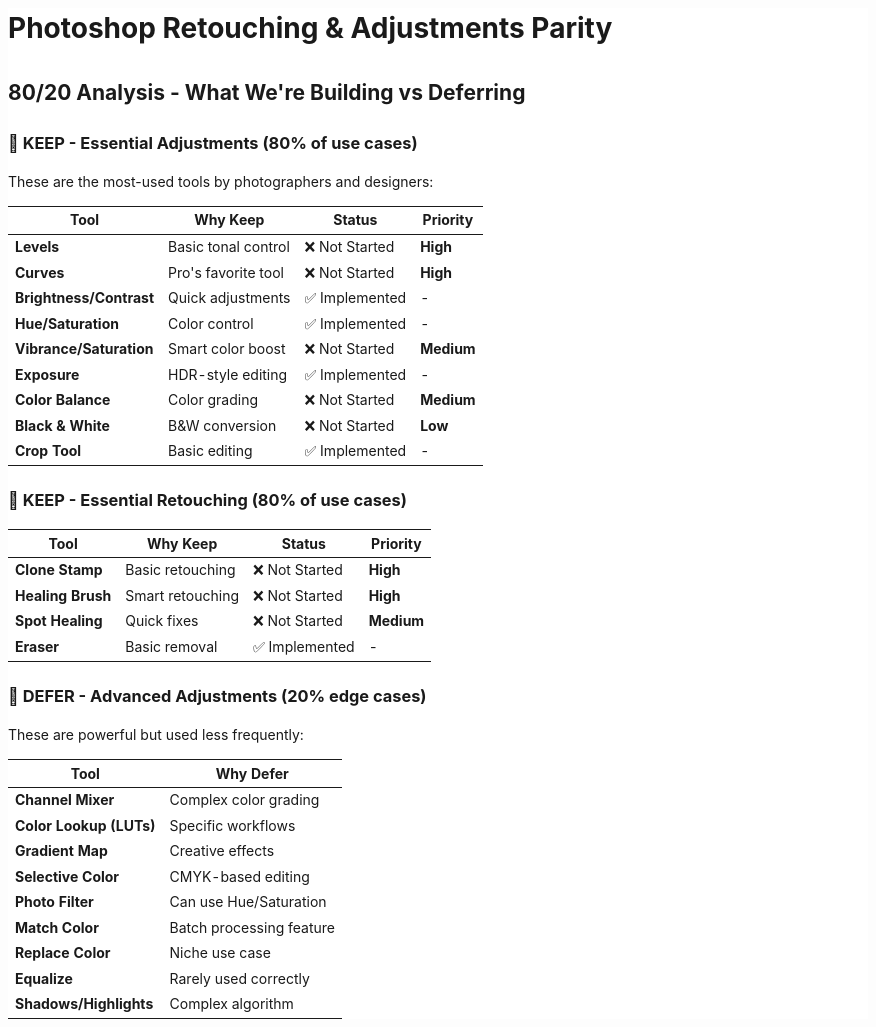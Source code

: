 # Photoshop Retouching & Adjustments Parity

## 80/20 Analysis - What We're Building vs Deferring

### 🎯 **KEEP** - Essential Adjustments (80% of use cases)

These are the most-used tools by photographers and designers:

| Tool | Why Keep | Status | Priority |
|------|----------|---------|----------|
| **Levels** | Basic tonal control | ❌ Not Started | **High** |
| **Curves** | Pro's favorite tool | ❌ Not Started | **High** |
| **Brightness/Contrast** | Quick adjustments | ✅ Implemented | - |
| **Hue/Saturation** | Color control | ✅ Implemented | - |
| **Vibrance/Saturation** | Smart color boost | ❌ Not Started | **Medium** |
| **Exposure** | HDR-style editing | ✅ Implemented | - |
| **Color Balance** | Color grading | ❌ Not Started | **Medium** |
| **Black & White** | B&W conversion | ❌ Not Started | **Low** |
| **Crop Tool** | Basic editing | ✅ Implemented | - |

### 🎯 **KEEP** - Essential Retouching (80% of use cases)

| Tool | Why Keep | Status | Priority |
|------|----------|---------|----------|
| **Clone Stamp** | Basic retouching | ❌ Not Started | **High** |
| **Healing Brush** | Smart retouching | ❌ Not Started | **High** |
| **Spot Healing** | Quick fixes | ❌ Not Started | **Medium** |
| **Eraser** | Basic removal | ✅ Implemented | - |

### 🚫 **DEFER** - Advanced Adjustments (20% edge cases)

These are powerful but used less frequently:

| Tool | Why Defer |
|------|-----------|
| **Channel Mixer** | Complex color grading |
| **Color Lookup (LUTs)** | Specific workflows |
| **Gradient Map** | Creative effects |
| **Selective Color** | CMYK-based editing |
| **Photo Filter** | Can use Hue/Saturation |
| **Match Color** | Batch processing feature |
| **Replace Color** | Niche use case |
| **Equalize** | Rarely used correctly |
| **Shadows/Highlights** | Complex algorithm |
